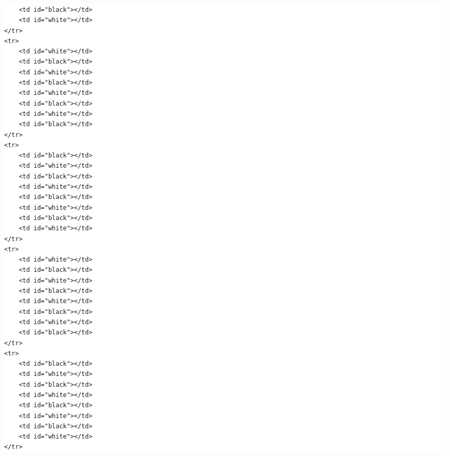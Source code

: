         <td id="black"></td>
        <td id="white"></td>
    </tr>
    <tr>
        <td id="white"></td>
        <td id="black"></td>
        <td id="white"></td>
        <td id="black"></td>
        <td id="white"></td>
        <td id="black"></td>
        <td id="white"></td>
        <td id="black"></td>
    </tr>
    <tr>
        <td id="black"></td>
        <td id="white"></td>
        <td id="black"></td>
        <td id="white"></td>
        <td id="black"></td>
        <td id="white"></td>
        <td id="black"></td>
        <td id="white"></td>
    </tr>
    <tr>
        <td id="white"></td>
        <td id="black"></td>
        <td id="white"></td>
        <td id="black"></td>
        <td id="white"></td>
        <td id="black"></td>
        <td id="white"></td>
        <td id="black"></td>
    </tr>
    <tr>
        <td id="black"></td>
        <td id="white"></td>
        <td id="black"></td>
        <td id="white"></td>
        <td id="black"></td>
        <td id="white"></td>
        <td id="black"></td>
        <td id="white"></td>
    </tr>
</table>
</body>
</html>